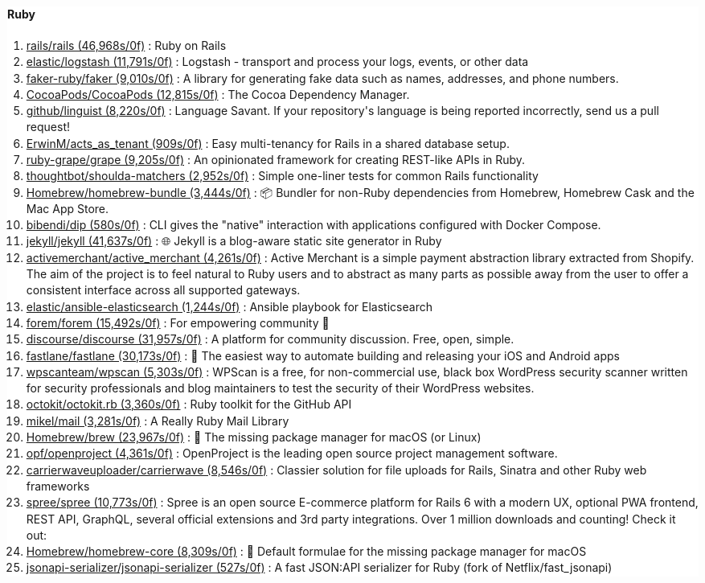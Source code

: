 #### Ruby
1. [rails/rails (46,968s/0f)](https://github.com/rails/rails) : Ruby on Rails
2. [elastic/logstash (11,791s/0f)](https://github.com/elastic/logstash) : Logstash - transport and process your logs, events, or other data
3. [faker-ruby/faker (9,010s/0f)](https://github.com/faker-ruby/faker) : A library for generating fake data such as names, addresses, and phone numbers.
4. [CocoaPods/CocoaPods (12,815s/0f)](https://github.com/CocoaPods/CocoaPods) : The Cocoa Dependency Manager.
5. [github/linguist (8,220s/0f)](https://github.com/github/linguist) : Language Savant. If your repository's language is being reported incorrectly, send us a pull request!
6. [ErwinM/acts_as_tenant (909s/0f)](https://github.com/ErwinM/acts_as_tenant) : Easy multi-tenancy for Rails in a shared database setup.
7. [ruby-grape/grape (9,205s/0f)](https://github.com/ruby-grape/grape) : An opinionated framework for creating REST-like APIs in Ruby.
8. [thoughtbot/shoulda-matchers (2,952s/0f)](https://github.com/thoughtbot/shoulda-matchers) : Simple one-liner tests for common Rails functionality
9. [Homebrew/homebrew-bundle (3,444s/0f)](https://github.com/Homebrew/homebrew-bundle) : 📦 Bundler for non-Ruby dependencies from Homebrew, Homebrew Cask and the Mac App Store.
10. [bibendi/dip (580s/0f)](https://github.com/bibendi/dip) : CLI gives the "native" interaction with applications configured with Docker Compose.
11. [jekyll/jekyll (41,637s/0f)](https://github.com/jekyll/jekyll) : 🌐 Jekyll is a blog-aware static site generator in Ruby
12. [activemerchant/active_merchant (4,261s/0f)](https://github.com/activemerchant/active_merchant) : Active Merchant is a simple payment abstraction library extracted from Shopify. The aim of the project is to feel natural to Ruby users and to abstract as many parts as possible away from the user to offer a consistent interface across all supported gateways.
13. [elastic/ansible-elasticsearch (1,244s/0f)](https://github.com/elastic/ansible-elasticsearch) : Ansible playbook for Elasticsearch
14. [forem/forem (15,492s/0f)](https://github.com/forem/forem) : For empowering community 🌱
15. [discourse/discourse (31,957s/0f)](https://github.com/discourse/discourse) : A platform for community discussion. Free, open, simple.
16. [fastlane/fastlane (30,173s/0f)](https://github.com/fastlane/fastlane) : 🚀 The easiest way to automate building and releasing your iOS and Android apps
17. [wpscanteam/wpscan (5,303s/0f)](https://github.com/wpscanteam/wpscan) : WPScan is a free, for non-commercial use, black box WordPress security scanner written for security professionals and blog maintainers to test the security of their WordPress websites.
18. [octokit/octokit.rb (3,360s/0f)](https://github.com/octokit/octokit.rb) : Ruby toolkit for the GitHub API
19. [mikel/mail (3,281s/0f)](https://github.com/mikel/mail) : A Really Ruby Mail Library
20. [Homebrew/brew (23,967s/0f)](https://github.com/Homebrew/brew) : 🍺 The missing package manager for macOS (or Linux)
21. [opf/openproject (4,361s/0f)](https://github.com/opf/openproject) : OpenProject is the leading open source project management software.
22. [carrierwaveuploader/carrierwave (8,546s/0f)](https://github.com/carrierwaveuploader/carrierwave) : Classier solution for file uploads for Rails, Sinatra and other Ruby web frameworks
23. [spree/spree (10,773s/0f)](https://github.com/spree/spree) : Spree is an open source E-commerce platform for Rails 6 with a modern UX, optional PWA frontend, REST API, GraphQL, several official extensions and 3rd party integrations. Over 1 million downloads and counting! Check it out:
24. [Homebrew/homebrew-core (8,309s/0f)](https://github.com/Homebrew/homebrew-core) : 🍻 Default formulae for the missing package manager for macOS
25. [jsonapi-serializer/jsonapi-serializer (527s/0f)](https://github.com/jsonapi-serializer/jsonapi-serializer) : A fast JSON:API serializer for Ruby (fork of Netflix/fast_jsonapi)
